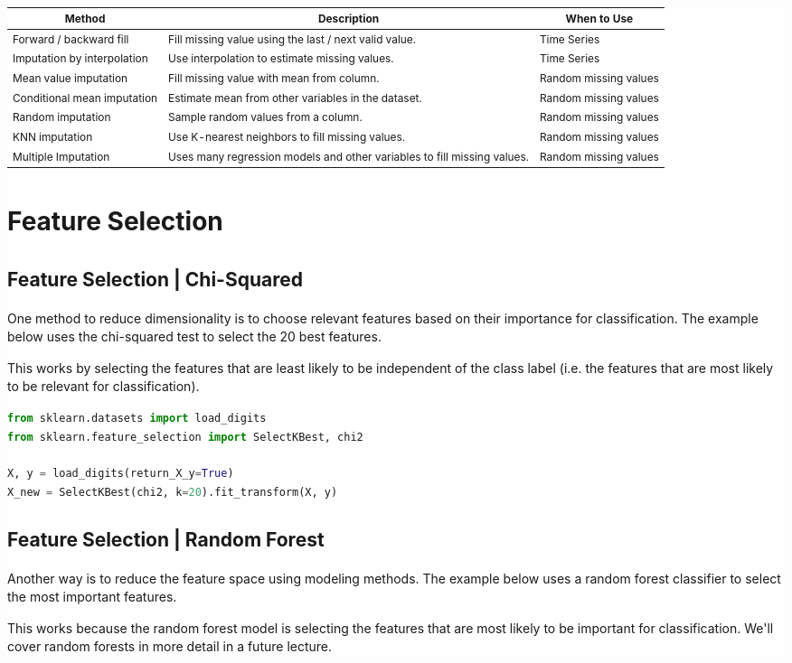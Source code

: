 <div style = "font-size: 0.85em;">


| Method | Description | When to Use |
| --- | --- | --- |
| Forward / backward fill | Fill missing value using the last / next valid value. | Time Series |
| Imputation by interpolation | Use interpolation to estimate missing values. | Time Series |
| Mean value imputation | Fill missing value with mean from column. | Random missing values |
| Conditional mean imputation | Estimate mean from other variables in the dataset. | Random missing values |
| Random imputation | Sample random values from a column. | Random missing values | 
| KNN imputation | Use K-nearest neighbors to fill missing values. | Random missing values |
| Multiple Imputation | Uses many regression models and other variables to fill missing values. | Random missing values |

</div>



<div class="header-slide">

# Feature Selection

</div>



## Feature Selection | Chi-Squared

One method to reduce dimensionality is to choose relevant features based on their importance for classification. The example below uses the chi-squared test to select the 20 best features. 

This works by selecting the features that are least likely to be independent of the class label (i.e. the features that are most likely to be relevant for classification).


```python
from sklearn.datasets import load_digits
from sklearn.feature_selection import SelectKBest, chi2

X, y = load_digits(return_X_y=True)
X_new = SelectKBest(chi2, k=20).fit_transform(X, y)
```



## Feature Selection | Random Forest

Another way is to reduce the feature space using modeling methods. The example below uses a random forest classifier to select the most important features. 

This works because the random forest model is selecting the features that are most likely to be important for classification. We'll cover random forests in more detail in a future lecture.
